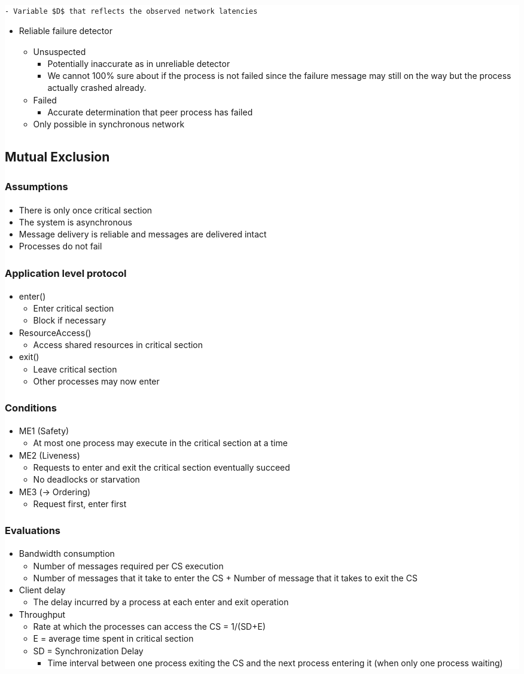     - Variable $D$ that reflects the observed network latencies

- Reliable failure detector

  - Unsuspected
    - Potentially inaccurate as in unreliable detector
    - We cannot 100% sure about if the process is not failed since the failure message may still on the way but the process actually crashed already.
  - Failed
    - Accurate determination that peer process has failed
  - Only possible in synchronous network

  

## Mutual Exclusion

### Assumptions

- There is only once critical section
- The system is asynchronous
- Message delivery is reliable and messages are delivered intact
- Processes do not fail



### Application level protocol

- enter()
  - Enter critical section
  - Block if necessary
- ResourceAccess()
  - Access shared resources in critical section
- exit()
  - Leave critical section
  - Other processes may now enter



### Conditions

- ME1 (Safety)
  - At most one process may execute in the critical section at a time
- ME2 (Liveness)
  - Requests to enter and exit the critical section eventually succeed
  - No deadlocks or starvation
- ME3 ($\rightarrow$ Ordering)
  - Request first, enter first



### Evaluations

- Bandwidth consumption
  - Number of messages required per CS execution
  - Number of messages that it take to enter the CS + Number of message that it takes to exit the CS
- Client delay
  - The delay incurred by a process at each enter and exit operation
- Throughput
  - Rate at which the processes can access the CS = 1/(SD+E)
  - E = average time spent in critical section
  - SD = Synchronization Delay
    - Time interval between one process exiting the CS and the next process entering it (when only one process waiting)